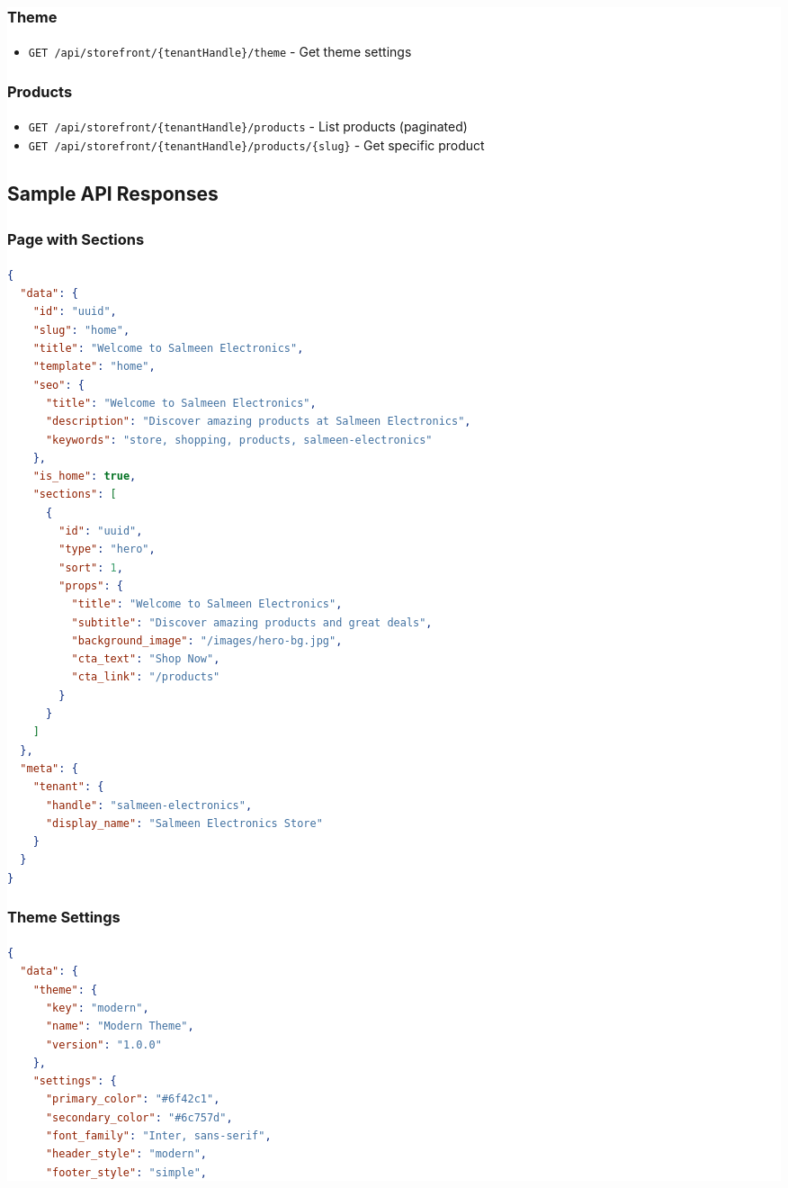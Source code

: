 ### Theme
- `GET /api/storefront/{tenantHandle}/theme` - Get theme settings

### Products
- `GET /api/storefront/{tenantHandle}/products` - List products (paginated)
- `GET /api/storefront/{tenantHandle}/products/{slug}` - Get specific product

## Sample API Responses

### Page with Sections
```json
{
  "data": {
    "id": "uuid",
    "slug": "home",
    "title": "Welcome to Salmeen Electronics",
    "template": "home",
    "seo": {
      "title": "Welcome to Salmeen Electronics",
      "description": "Discover amazing products at Salmeen Electronics",
      "keywords": "store, shopping, products, salmeen-electronics"
    },
    "is_home": true,
    "sections": [
      {
        "id": "uuid",
        "type": "hero",
        "sort": 1,
        "props": {
          "title": "Welcome to Salmeen Electronics",
          "subtitle": "Discover amazing products and great deals",
          "background_image": "/images/hero-bg.jpg",
          "cta_text": "Shop Now",
          "cta_link": "/products"
        }
      }
    ]
  },
  "meta": {
    "tenant": {
      "handle": "salmeen-electronics",
      "display_name": "Salmeen Electronics Store"
    }
  }
}
```

### Theme Settings
```json
{
  "data": {
    "theme": {
      "key": "modern",
      "name": "Modern Theme",
      "version": "1.0.0"
    },
    "settings": {
      "primary_color": "#6f42c1",
      "secondary_color": "#6c757d",
      "font_family": "Inter, sans-serif",
      "header_style": "modern",
      "footer_style": "simple",
```